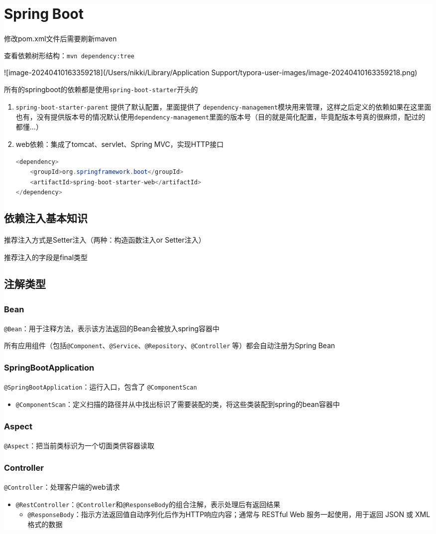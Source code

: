 # Spring Boot

修改pom.xml文件后需要刷新maven

查看依赖树形结构：`mvn dependency:tree`

![image-20240410163359218](/Users/nikki/Library/Application Support/typora-user-images/image-20240410163359218.png)

 

所有的springboot的依赖都是使用`spring-boot-starter`开头的

1. `spring-boot-starter-parent` 提供了默认配置，里面提供了 `dependency-management`模块用来管理，这样之后定义的依赖如果在这里面也有，没有提供版本号的情况默认使用`dependency-management`里面的版本号（目的就是简化配置，毕竟配版本号真的很麻烦，配过的都懂...）

2. web依赖：集成了tomcat、servlet、Spring MVC，实现HTTP接口

   ```java
   <dependency>
       <groupId>org.springframework.boot</groupId>
       <artifactId>spring-boot-starter-web</artifactId>
   </dependency>
   ```


## 依赖注入基本知识



推荐注入方式是Setter注入（两种：构造函数注入or Setter注入）

推荐注入的字段是final类型

## 注解类型

### Bean

`@Bean`：用于注释方法，表示该方法返回的Bean会被放入spring容器中

所有应用组件（包括`@Component`、`@Service`、`@Repository`、`@Controller` 等）都会自动注册为Spring Bean

### SpringBootApplication

`@SpringBootApplication`：运行入口，包含了 `@ComponentScan`

- `@ComponentScan`：定义扫描的路径并从中找出标识了需要装配的类，将这些类装配到spring的bean容器中

### Aspect

`@Aspect`：把当前类标识为一个切面类供容器读取

### Controller

`@Controller`：处理客户端的web请求

- `@RestController`：`@Controller`和`@ResponseBody`的组合注解，表示处理后有返回结果
  - `@ResponseBody`：指示方法返回值自动序列化后作为HTTP响应内容；通常与 RESTful Web 服务一起使用，用于返回 JSON 或 XML 格式的数据
